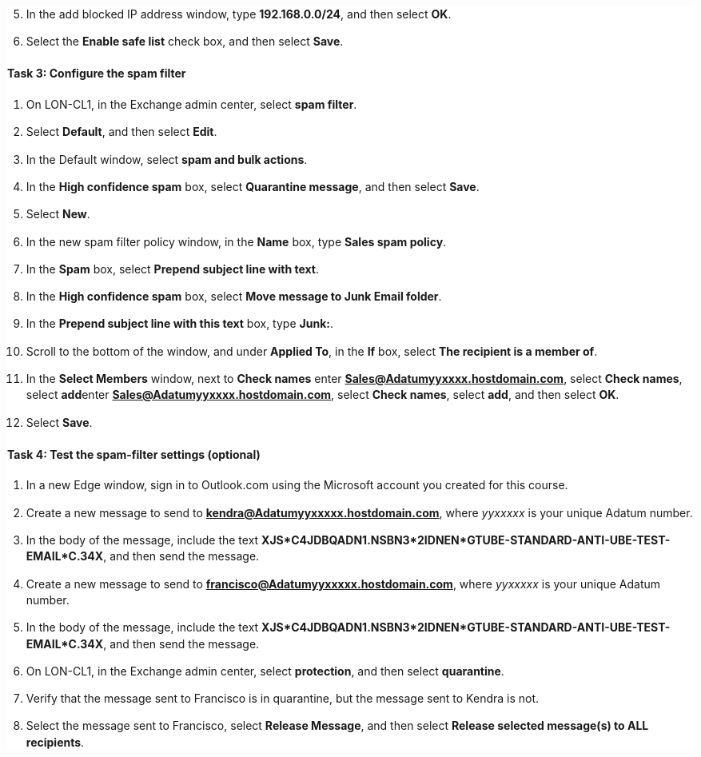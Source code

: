 5. In the add blocked IP address window, type  **192.168.0.0/24**, and then select  **OK**.

6. Select the  **Enable safe list** check box, and then select **Save**.



#### Task 3: Configure the spam filter
  
1. On LON-CL1, in the Exchange admin center, select  **spam filter**.

2. Select  **Default**, and then select  **Edit**.

3. In the Default window, select  **spam and bulk actions**.

4. In the  **High confidence spam** box, select **Quarantine message**, and then select  **Save**.

5. Select  **New**.

6. In the new spam filter policy window, in the  **Name** box, type **Sales spam policy**.

7. In the  **Spam** box, select **Prepend subject line with text**.

8. In the  **High confidence spam** box, select **Move message to Junk Email folder**.

9. In the  **Prepend subject line with this text** box, type **Junk:**.

10. Scroll to the bottom of the window, and under  **Applied To**, in the  **If** box, select **The recipient is a member of**.

11. In the  **Select Members** window, next to **Check names** enter **Sales@Adatumyyxxxx.hostdomain.com**, select  **Check names**, select **add**enter  **Sales@Adatumyyxxxx.hostdomain.com**, select  **Check names**, select **add**, and then select  **OK**.

12. Select  **Save**.


#### Task 4: Test the spam-filter settings (optional)
  
1. In a new Edge window, sign in to Outlook.com using the Microsoft account you created for this course.

2. Create a new message to send to  **kendra@Adatumyyxxxxx.hostdomain.com**, where *yyxxxxx* is your unique Adatum number.

3. In the body of the message, include the text  **XJS\*C4JDBQADN1.NSBN3\*2IDNEN\*GTUBE-STANDARD-ANTI-UBE-TEST-EMAIL\*C.34X**, and then send the message.

4. Create a new message to send to  **francisco@Adatumyyxxxxx.hostdomain.com**, where *yyxxxxx* is your unique Adatum number.

5. In the body of the message, include the text  **XJS\*C4JDBQADN1.NSBN3\*2IDNEN\*GTUBE-STANDARD-ANTI-UBE-TEST-EMAIL\*C.34X**, and then send the message.

6. On LON-CL1, in the Exchange admin center, select  **protection**, and then select  **quarantine**.

7. Verify that the message sent to Francisco is in quarantine, but the message sent to Kendra is not.

8. Select the message sent to Francisco, select  **Release Message**, and then select  **Release selected message(s) to ALL recipients**.
